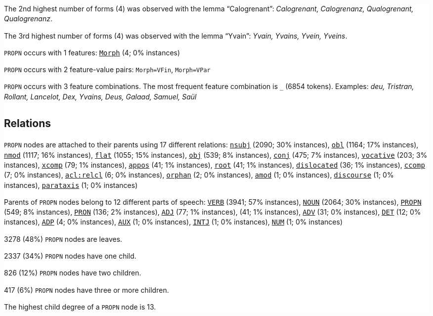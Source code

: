 The 2nd highest number of forms (4) was observed with the lemma “Calogrenant”: <em>Calogrenant, Calogrenanz, Qualogrenant, Qualogrenanz</em>.

The 3rd highest number of forms (4) was observed with the lemma “Yvain”: <em>Yvain, Yvains, Yvein, Yveins</em>.

`PROPN` occurs with 1 features: <tt><a href="fro_profiterole-feat-Morph.html">Morph</a></tt> (4; 0% instances)

`PROPN` occurs with 2 feature-value pairs: `Morph=VFin`, `Morph=VPar`

`PROPN` occurs with 3 feature combinations.
The most frequent feature combination is `_` (6854 tokens).
Examples: <em>deu, Tristran, Rollant, Lancelot, Dex, Yvains, Deus, Galaad, Samuel, Saül</em>


## Relations

`PROPN` nodes are attached to their parents using 17 different relations: <tt><a href="fro_profiterole-dep-nsubj.html">nsubj</a></tt> (2090; 30% instances), <tt><a href="fro_profiterole-dep-obl.html">obl</a></tt> (1164; 17% instances), <tt><a href="fro_profiterole-dep-nmod.html">nmod</a></tt> (1117; 16% instances), <tt><a href="fro_profiterole-dep-flat.html">flat</a></tt> (1055; 15% instances), <tt><a href="fro_profiterole-dep-obj.html">obj</a></tt> (539; 8% instances), <tt><a href="fro_profiterole-dep-conj.html">conj</a></tt> (475; 7% instances), <tt><a href="fro_profiterole-dep-vocative.html">vocative</a></tt> (203; 3% instances), <tt><a href="fro_profiterole-dep-xcomp.html">xcomp</a></tt> (79; 1% instances), <tt><a href="fro_profiterole-dep-appos.html">appos</a></tt> (41; 1% instances), <tt><a href="fro_profiterole-dep-root.html">root</a></tt> (41; 1% instances), <tt><a href="fro_profiterole-dep-dislocated.html">dislocated</a></tt> (36; 1% instances), <tt><a href="fro_profiterole-dep-ccomp.html">ccomp</a></tt> (7; 0% instances), <tt><a href="fro_profiterole-dep-acl-relcl.html">acl:relcl</a></tt> (6; 0% instances), <tt><a href="fro_profiterole-dep-orphan.html">orphan</a></tt> (2; 0% instances), <tt><a href="fro_profiterole-dep-amod.html">amod</a></tt> (1; 0% instances), <tt><a href="fro_profiterole-dep-discourse.html">discourse</a></tt> (1; 0% instances), <tt><a href="fro_profiterole-dep-parataxis.html">parataxis</a></tt> (1; 0% instances)

Parents of `PROPN` nodes belong to 12 different parts of speech: <tt><a href="fro_profiterole-pos-VERB.html">VERB</a></tt> (3941; 57% instances), <tt><a href="fro_profiterole-pos-NOUN.html">NOUN</a></tt> (2064; 30% instances), <tt><a href="fro_profiterole-pos-PROPN.html">PROPN</a></tt> (549; 8% instances), <tt><a href="fro_profiterole-pos-PRON.html">PRON</a></tt> (136; 2% instances), <tt><a href="fro_profiterole-pos-ADJ.html">ADJ</a></tt> (77; 1% instances),  (41; 1% instances), <tt><a href="fro_profiterole-pos-ADV.html">ADV</a></tt> (31; 0% instances), <tt><a href="fro_profiterole-pos-DET.html">DET</a></tt> (12; 0% instances), <tt><a href="fro_profiterole-pos-ADP.html">ADP</a></tt> (4; 0% instances), <tt><a href="fro_profiterole-pos-AUX.html">AUX</a></tt> (1; 0% instances), <tt><a href="fro_profiterole-pos-INTJ.html">INTJ</a></tt> (1; 0% instances), <tt><a href="fro_profiterole-pos-NUM.html">NUM</a></tt> (1; 0% instances)

3278 (48%) `PROPN` nodes are leaves.

2337 (34%) `PROPN` nodes have one child.

826 (12%) `PROPN` nodes have two children.

417 (6%) `PROPN` nodes have three or more children.

The highest child degree of a `PROPN` node is 13.
